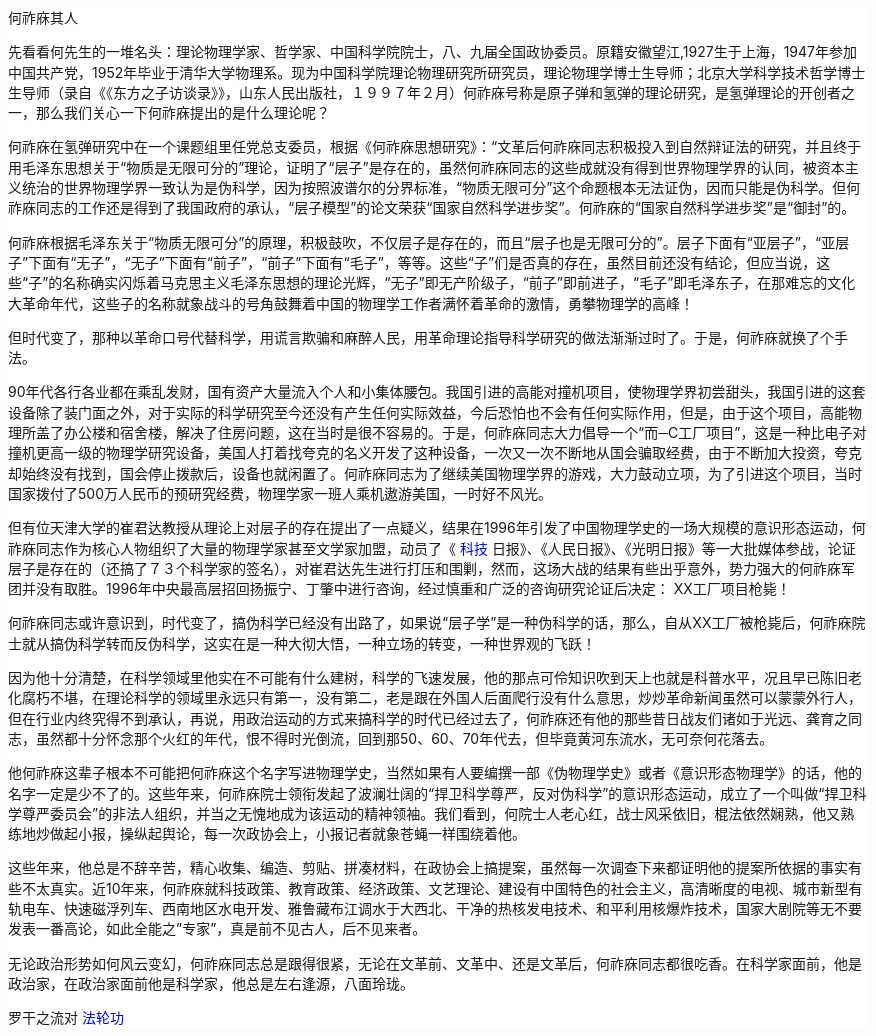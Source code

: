   何祚庥其人
 </p>
 <p>
  先看看何先生的一堆名头：理论物理学家、哲学家、中国科学院院士，八、九届全国政协委员。原籍安徽望江,1927生于上海，1947年参加中国共产党，1952年毕业于清华大学物理系。现为中国科学院理论物理研究所研究员，理论物理学博士生导师；北京大学科学技术哲学博士生导师（录自《《东方之子访谈录》》，山东人民出版社，１９９７年２月）何祚庥号称是原子弹和氢弹的理论研究，是氢弹理论的开创者之一，那么我们关心一下何祚庥提出的是什么理论呢？
 </p>
 <p>
  何祚庥在氢弹研究中在一个课题组里任党总支委员，根据《何祚庥思想研究》：“文革后何祚庥同志积极投入到自然辩证法的研究，并且终于用毛泽东思想关于“物质是无限可分的”理论，证明了“层子”是存在的，虽然何祚庥同志的这些成就没有得到世界物理学界的认同，被资本主义统治的世界物理学界一致认为是伪科学，因为按照波谱尔的分界标准，“物质无限可分”这个命题根本无法证伪，因而只能是伪科学。但何祚庥同志的工作还是得到了我国政府的承认，“层子模型”的论文荣获“国家自然科学进步奖”。何祚庥的“国家自然科学进步奖”是“御封”的。
 </p>
 <p>
  何祚庥根据毛泽东关于“物质无限可分”的原理，积极鼓吹，不仅层子是存在的，而且“层子也是无限可分的”。层子下面有“亚层子”，“亚层子”下面有“无子”，“无子”下面有“前子”，“前子”下面有“毛子”，等等。这些“子”们是否真的存在，虽然目前还没有结论，但应当说，这些“子”的名称确实闪烁着马克思主义毛泽东思想的理论光辉，“无子”即无产阶级子，“前子”即前进子，“毛子”即毛泽东子，在那难忘的文化大革命年代，这些子的名称就象战斗的号角鼓舞着中国的物理学工作者满怀着革命的激情，勇攀物理学的高峰！
 </p>
 <p>
  但时代变了，那种以革命口号代替科学，用谎言欺骗和麻醉人民，用革命理论指导科学研究的做法渐渐过时了。于是，何祚庥就换了个手法。
 </p>
 <p>
  90年代各行各业都在乘乱发财，国有资产大量流入个人和小集体腰包。我国引进的高能对撞机项目，使物理学界初尝甜头，我国引进的这套设备除了装门面之外，对于实际的科学研究至今还没有产生任何实际效益，今后恐怕也不会有任何实际作用，但是，由于这个项目，高能物理所盖了办公楼和宿舍楼，解决了住房问题，这在当时是很不容易的。于是，何祚庥同志大力倡导一个“而─C工厂项目”，这是一种比电子对撞机更高一级的物理学研究设备，美国人打着找夸克的名义开发了这种设备，一次又一次不断地从国会骗取经费，由于不断加大投资，夸克却始终没有找到，国会停止拨款后，设备也就闲置了。何祚庥同志为了继续美国物理学界的游戏，大力鼓动立项，为了引进这个项目，当时国家拨付了500万人民币的预研究经费，物理学家一班人乘机遨游美国，一时好不风光。
 </p>
 <p>
  但有位天津大学的崔君达教授从理论上对层子的存在提出了一点疑义，结果在1996年引发了中国物理学史的一场大规模的意识形态运动，何祚庥同志作为核心人物组织了大量的物理学家甚至文学家加盟，动员了《
  <ok href="http://www3.epochtimes.com/news/epochnews/main/6.html">
   <font color="blue">
    科技
   </font>
  </ok>
  日报》、《人民日报》、《光明日报》等一大批媒体参战，论证层子是存在的（还搞了７３个科学家的签名），对崔君达先生进行打压和围剿，然而，这场大战的结果有些出乎意外，势力强大的何祚庥军团并没有取胜。1996年中央最高层招回扬振宁、丁肇中进行咨询，经过慎重和广泛的咨询研究论证后决定： XX工厂项目枪毙！
 </p>
 <p>
  何祚庥同志或许意识到，时代变了，搞伪科学已经没有出路了，如果说“层子学”是一种伪科学的话，那么，自从XX工厂被枪毙后，何祚庥院士就从搞伪科学转而反伪科学，这实在是一种大彻大悟，一种立场的转变，一种世界观的飞跃！
 </p>
 <p>
  因为他十分清楚，在科学领域里他实在不可能有什么建树，科学的飞速发展，他的那点可伶知识吹到天上也就是科普水平，况且早已陈旧老化腐朽不堪，在理论科学的领域里永远只有第一，没有第二，老是跟在外国人后面爬行没有什么意思，炒炒革命新闻虽然可以蒙蒙外行人，但在行业内终究得不到承认，再说，用政治运动的方式来搞科学的时代已经过去了，何祚庥还有他的那些昔日战友们诸如于光远、龚育之同志，虽然都十分怀念那个火红的年代，恨不得时光倒流，回到那50、60、70年代去，但毕竟黄河东流水，无可奈何花落去。
 </p>
 <p>
  他何祚庥这辈子根本不可能把何祚庥这个名字写进物理学史，当然如果有人要编撰一部《伪物理学史》或者《意识形态物理学》的话，他的名字一定是少不了的。这些年来，何祚庥院士领衔发起了波澜壮阔的“捍卫科学尊严，反对伪科学”的意识形态运动，成立了一个叫做“捍卫科学尊严委员会”的非法人组织，并当之无愧地成为该运动的精神领袖。我们看到，何院士人老心红，战士风采依旧，棍法依然娴熟，他又熟练地炒做起小报，操纵起舆论，每一次政协会上，小报记者就象苍蝇一样围绕着他。
 </p>
 <p>
  这些年来，他总是不辞辛苦，精心收集、编造、剪贴、拼凑材料，在政协会上搞提案，虽然每一次调查下来都证明他的提案所依据的事实有些不太真实。近10年来，何祚庥就科技政策、教育政策、经济政策、文艺理论、建设有中国特色的社会主义，高清晰度的电视、城市新型有轨电车、快速磁浮列车、西南地区水电开发、雅鲁藏布江调水于大西北、干净的热核发电技术、和平利用核爆炸技术，国家大剧院等无不要发表一番高论，如此全能之”专家”，真是前不见古人，后不见来者。
 </p>
 <p>
  无论政治形势如何风云变幻，何祚庥同志总是跟得很紧，无论在文革前、文革中、还是文革后，何祚庥同志都很吃香。在科学家面前，他是政治家，在政治家面前他是科学家，他总是左右逢源，八面玲珑。
 </p>
 <p>
  罗干之流对
  <ok href="http://falundafa.org">
   <font color="blue">
    法轮功
   </font>